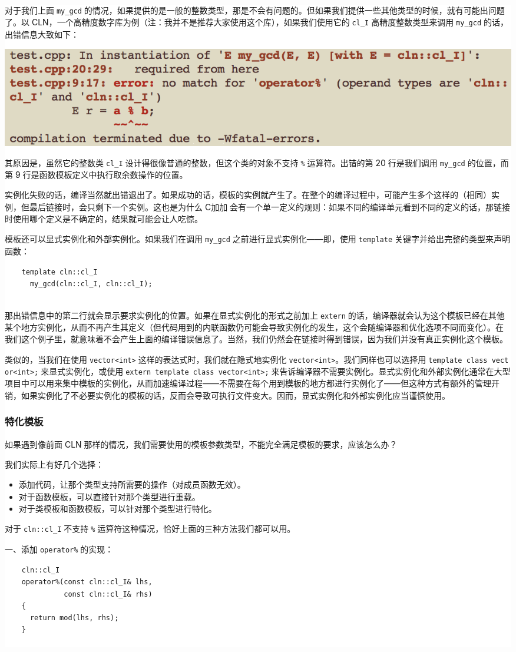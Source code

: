 对于我们上面 `my_gcd` 的情况，如果提供的是一般的整数类型，那是不会有问题的。但如果我们提供一些其他类型的时候，就有可能出问题了。以 CLN，一个高精度数字库为例（注：我并不是推荐大家使用这个库），如果我们使用它的 `cl_I` 高精度整数类型来调用 `my_gcd` 的话，出错信息大致如下：

![](./httpsstatic001geekbangorgresourceimagefc0afcc96fe6227cb35be460e73bbd6d1b0a.png)

其原因是，虽然它的整数类 `cl_I` 设计得很像普通的整数，但这个类的对象不支持 `%` 运算符。出错的第 20 行是我们调用 `my_gcd` 的位置，而第 9 行是函数模板定义中执行取余数操作的位置。

实例化失败的话，编译当然就出错退出了。如果成功的话，模板的实例就产生了。在整个的编译过程中，可能产生多个这样的（相同）实例，但最后链接时，会只剩下一个实例。这也是为什么 C加加 会有一个单一定义的规则：如果不同的编译单元看到不同的定义的话，那链接时使用哪个定义是不确定的，结果就可能会让人吃惊。

模板还可以显式实例化和外部实例化。如果我们在调用 `my_gcd` 之前进行显式实例化——即，使用 `template` 关键字并给出完整的类型来声明函数：

```
    template cln::cl_I
      my_gcd(cln::cl_I, cln::cl_I);
    

```

那出错信息中的第二行就会显示要求实例化的位置。如果在显式实例化的形式之前加上 `extern` 的话，编译器就会认为这个模板已经在其他某个地方实例化，从而不再产生其定义（但代码用到的内联函数仍可能会导致实例化的发生，这个会随编译器和优化选项不同而变化）。在我们这个例子里，就意味着不会产生上面的编译错误信息了。当然，我们仍然会在链接时得到错误，因为我们并没有真正实例化这个模板。

类似的，当我们在使用 `vector<int>` 这样的表达式时，我们就在隐式地实例化 `vector<int>`。我们同样也可以选择用 `template class vector<int>;` 来显式实例化，或使用 `extern template class vector<int>;` 来告诉编译器不需要实例化。显式实例化和外部实例化通常在大型项目中可以用来集中模板的实例化，从而加速编译过程——不需要在每个用到模板的地方都进行实例化了——但这种方式有额外的管理开销，如果实例化了不必要实例化的模板的话，反而会导致可执行文件变大。因而，显式实例化和外部实例化应当谨慎使用。

### 特化模板

如果遇到像前面 CLN 那样的情况，我们需要使用的模板参数类型，不能完全满足模板的要求，应该怎么办？

我们实际上有好几个选择：

* 添加代码，让那个类型支持所需要的操作（对成员函数无效）。
* 对于函数模板，可以直接针对那个类型进行重载。
* 对于类模板和函数模板，可以针对那个类型进行特化。

对于 `cln::cl_I` 不支持 `%` 运算符这种情况，恰好上面的三种方法我们都可以用。

一、添加 `operator%` 的实现：

```
    cln::cl_I
    operator%(const cln::cl_I& lhs,
              const cln::cl_I& rhs)
    {
      return mod(lhs, rhs);
    }
    

```

